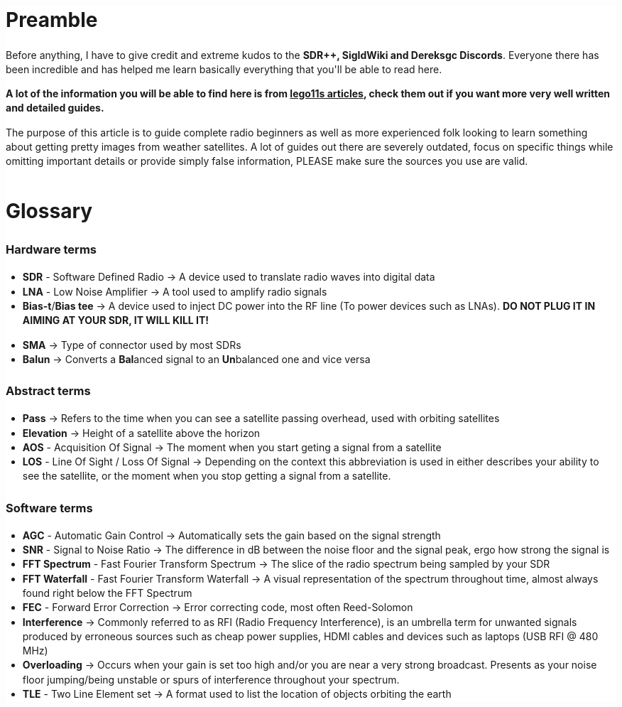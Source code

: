 [//]: # (NOTE: I have explicitly requested permission from lego11 to use his guides as a refernece, he said he's cool with it. I owe that man half the shit I know)

# Preamble

Before anything, I have to give credit and extreme kudos to the **SDR++, SigIdWiki and Dereksgc Discords**. Everyone there has been incredible and has helped me learn basically everything that you'll be able to read here. 

**A lot of the information you will be able to find here is from [lego11s articles](https://a-centauri.com/articoli/), check them out if you want more very well written and detailed guides.**

The purpose of this article is to guide complete radio beginners as well as more experienced folk looking to learn something about getting pretty images from weather satellites. A lot of guides out there are severely outdated, focus on specific things while omitting important details or provide simply false information, PLEASE make sure the sources you use are valid.


# Glossary

### Hardware terms
- **SDR** - Software Defined Radio → A device used to translate radio waves into digital data
- **LNA** - Low Noise Amplifier → A tool used to amplify radio signals
- **Bias-t**/**Bias tee** → A device used to inject DC power into the RF line (To power devices such as LNAs). **DO NOT PLUG IT IN AIMING AT YOUR SDR, IT WILL KILL IT!**

<break>

- **SMA** → Type of connector used by most SDRs
- **Balun** → Converts a **Bal**anced signal to an **Un**balanced one and vice versa


### Abstract terms

- **Pass** → Refers to the time when you can see a satellite passing overhead, used with orbiting satellites
- **Elevation** → Height of a satellite above the horizon
- **AOS** - Acquisition Of Signal → The moment when you start geting a signal from a satellite
- **LOS** - Line Of Sight / Loss Of Signal → Depending on the context this abbreviation is used in either describes your ability to see the satellite, or the moment when you stop getting a signal from a satellite.

###  Software terms
- **AGC** - Automatic Gain Control → Automatically sets the gain based on the signal strength
- **SNR** - Signal to Noise Ratio → The difference in dB between the noise floor and the signal peak, ergo how strong the signal is
- **FFT Spectrum** - Fast Fourier Transform Spectrum → The slice of the radio spectrum being sampled by your SDR
- **FFT Waterfall** - Fast Fourier Transform Waterfall → A visual representation of the spectrum throughout time, almost always found right below the FFT Spectrum
- **FEC** - Forward Error Correction → Error correcting code, most often Reed-Solomon
- **Interference** → Commonly referred to as RFI (Radio Frequency Interference), is an umbrella term for unwanted signals produced by erroneous sources such as cheap power supplies, HDMI cables and devices such as laptops (USB RFI @ 480 MHz)
- **Overloading** → Occurs when your gain is set too high and/or you are near a very strong broadcast. Presents as your noise floor jumping/being unstable or spurs of interference throughout your spectrum.
- **TLE** - Two Line Element set → A format used to list the location of objects orbiting the earth
